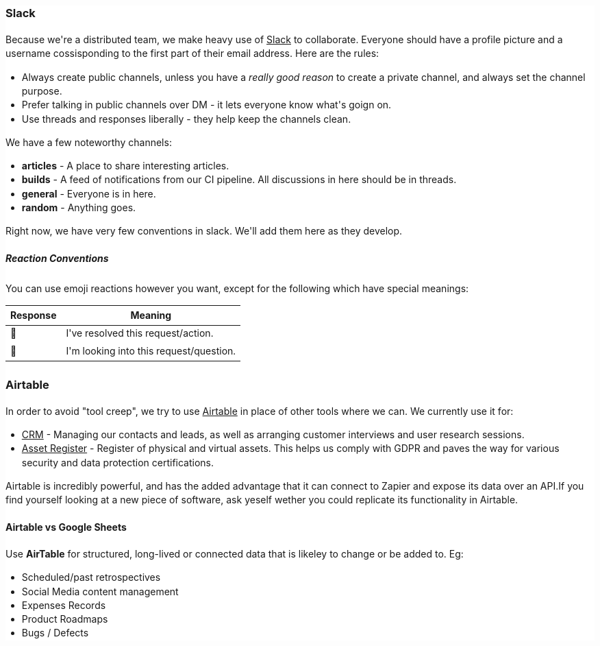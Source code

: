### Slack

Because we're a distributed team, we make heavy use of [Slack](https://zippyplane.slack.com) to collaborate. Everyone should have a profile picture and a username cossisponding to the first part of their email address. Here are the rules:

* Always create public channels, unless you have a *really good reason* to create a private channel, and always set the channel purpose.
* Prefer talking in public channels over DM - it lets everyone know what's goign on.
* Use threads and responses liberally - they help keep the channels clean.

We have a few noteworthy channels:

* **articles** - A place to share interesting articles.
* **builds** - A feed of notifications from our CI pipeline. All discussions in here should be in threads.
* **general** - Everyone is in here.
* **random** - Anything goes.

Right now, we have very few conventions in slack. We'll add them here as they develop.


##### Reaction Conventions

You can use emoji reactions however you want, except for the following which have special meanings:

| Response | Meaning |
| -------- | ------- |
| 🏁 | I've resolved this request/action. |
| 👀 | I'm looking into this request/question. | 

### Airtable

In order to avoid "tool creep", we try to use [Airtable](https://airtable.com/) in place of other tools where we can. We currently use it for:

* [CRM](https://airtable.com/tblukruMzX2nA1JkS) - Managing our contacts and leads, as well as arranging customer interviews and user research sessions.
* [Asset Register](https://airtable.com/tblmdl7S9oWn0JExX) - Register of physical and virtual assets. This helps us comply with GDPR and paves the way for various security and data protection certifications.

Airtable is incredibly powerful, and has the added advantage that it can connect to Zapier and expose its data over an API.If you find yourself looking at a new piece of software, ask yeself wether you could replicate its functionality in Airtable.

#### Airtable vs Google Sheets

Use **AirTable** for structured, long-lived or connected data that is likeley to change or be added to. Eg:

* Scheduled/past retrospectives
* Social Media content management
* Expenses Records
* Product Roadmaps
* Bugs / Defects
